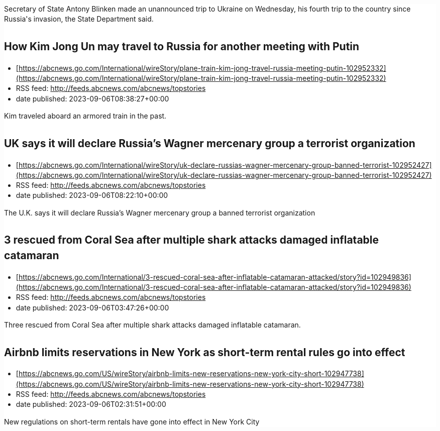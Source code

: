 Secretary of State Antony Blinken made an unannounced trip to Ukraine on Wednesday, his fourth trip to the country since Russia's invasion, the State Department said.

## How Kim Jong Un may travel to Russia for another meeting with Putin
 - [https://abcnews.go.com/International/wireStory/plane-train-kim-jong-travel-russia-meeting-putin-102952332](https://abcnews.go.com/International/wireStory/plane-train-kim-jong-travel-russia-meeting-putin-102952332)
 - RSS feed: http://feeds.abcnews.com/abcnews/topstories
 - date published: 2023-09-06T08:38:27+00:00

Kim traveled aboard an armored train in the past.

## UK says it will declare Russia’s Wagner mercenary group a terrorist organization
 - [https://abcnews.go.com/International/wireStory/uk-declare-russias-wagner-mercenary-group-banned-terrorist-102952427](https://abcnews.go.com/International/wireStory/uk-declare-russias-wagner-mercenary-group-banned-terrorist-102952427)
 - RSS feed: http://feeds.abcnews.com/abcnews/topstories
 - date published: 2023-09-06T08:22:10+00:00

The U.K. says it will declare Russia&rsquo;s Wagner mercenary group a banned terrorist organization

## 3 rescued from Coral Sea after multiple shark attacks damaged inflatable catamaran
 - [https://abcnews.go.com/International/3-rescued-coral-sea-after-inflatable-catamaran-attacked/story?id=102949836](https://abcnews.go.com/International/3-rescued-coral-sea-after-inflatable-catamaran-attacked/story?id=102949836)
 - RSS feed: http://feeds.abcnews.com/abcnews/topstories
 - date published: 2023-09-06T03:47:26+00:00

Three rescued from Coral Sea after multiple shark attacks damaged inflatable catamaran.

## Airbnb limits reservations in New York as short-term rental rules go into effect
 - [https://abcnews.go.com/US/wireStory/airbnb-limits-new-reservations-new-york-city-short-102947738](https://abcnews.go.com/US/wireStory/airbnb-limits-new-reservations-new-york-city-short-102947738)
 - RSS feed: http://feeds.abcnews.com/abcnews/topstories
 - date published: 2023-09-06T02:31:51+00:00

New regulations on short-term rentals have gone into effect in New York City

